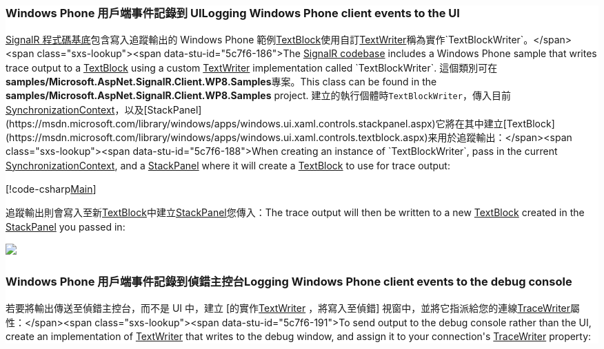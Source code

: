 <a id="phone_ui"></a>
### <a name="logging-windows-phone-client-events-to-the-ui"></a><span data-ttu-id="5c7f6-185">Windows Phone 用戶端事件記錄到 UI</span><span class="sxs-lookup"><span data-stu-id="5c7f6-185">Logging Windows Phone client events to the UI</span></span>

<span data-ttu-id="5c7f6-186">[SignalR 程式碼基底](https://github.com/SignalR/SignalR/archive/master.zip)包含寫入追蹤輸出的 Windows Phone 範例[TextBlock](https://msdn.microsoft.com/library/windows/apps/windows.ui.xaml.controls.textblock.aspx)使用自訂[TextWriter](https://msdn.microsoft.com/library/system.io.textwriter(v=vs.110).aspx)稱為實作`TextBlockWriter`。</span><span class="sxs-lookup"><span data-stu-id="5c7f6-186">The [SignalR codebase](https://github.com/SignalR/SignalR/archive/master.zip) includes a Windows Phone sample that writes trace output to a [TextBlock](https://msdn.microsoft.com/library/windows/apps/windows.ui.xaml.controls.textblock.aspx) using a custom [TextWriter](https://msdn.microsoft.com/library/system.io.textwriter(v=vs.110).aspx) implementation called `TextBlockWriter`.</span></span> <span data-ttu-id="5c7f6-187">這個類別可在**samples/Microsoft.AspNet.SignalR.Client.WP8.Samples**專案。</span><span class="sxs-lookup"><span data-stu-id="5c7f6-187">This class can be found in the **samples/Microsoft.AspNet.SignalR.Client.WP8.Samples** project.</span></span> <span data-ttu-id="5c7f6-188">建立的執行個體時`TextBlockWriter`，傳入目前[SynchronizationContext](https://msdn.microsoft.com/library/system.threading.synchronizationcontext(v=vs.110).aspx)，以及[StackPanel](https://msdn.microsoft.com/library/windows/apps/windows.ui.xaml.controls.stackpanel.aspx)它將在其中建立[TextBlock](https://msdn.microsoft.com/library/windows/apps/windows.ui.xaml.controls.textblock.aspx)来用於追蹤輸出：</span><span class="sxs-lookup"><span data-stu-id="5c7f6-188">When creating an instance of `TextBlockWriter`, pass in the current [SynchronizationContext](https://msdn.microsoft.com/library/system.threading.synchronizationcontext(v=vs.110).aspx), and a [StackPanel](https://msdn.microsoft.com/library/windows/apps/windows.ui.xaml.controls.stackpanel.aspx) where it will create a [TextBlock](https://msdn.microsoft.com/library/windows/apps/windows.ui.xaml.controls.textblock.aspx) to use for trace output:</span></span>

[!code-csharp[Main](enabling-signalr-tracing/samples/sample7.cs)]

<span data-ttu-id="5c7f6-189">追蹤輸出則會寫入至新[TextBlock](https://msdn.microsoft.com/library/windows/apps/windows.ui.xaml.controls.textblock.aspx)中建立[StackPanel](https://msdn.microsoft.com/library/windows/apps/windows.ui.xaml.controls.stackpanel.aspx)您傳入：</span><span class="sxs-lookup"><span data-stu-id="5c7f6-189">The trace output will then be written to a new [TextBlock](https://msdn.microsoft.com/library/windows/apps/windows.ui.xaml.controls.textblock.aspx) created in the [StackPanel](https://msdn.microsoft.com/library/windows/apps/windows.ui.xaml.controls.stackpanel.aspx) you passed in:</span></span>

![](enabling-signalr-tracing/_static/image2.png)

<a id="phone_debug"></a>
### <a name="logging-windows-phone-client-events-to-the-debug-console"></a><span data-ttu-id="5c7f6-190">Windows Phone 用戶端事件記錄到偵錯主控台</span><span class="sxs-lookup"><span data-stu-id="5c7f6-190">Logging Windows Phone client events to the debug console</span></span>

<span data-ttu-id="5c7f6-191">若要將輸出傳送至偵錯主控台，而不是 UI 中，建立 [的實作[TextWriter](https://msdn.microsoft.com/library/system.io.textwriter(v=vs.110).aspx) ，將寫入至偵錯] 視窗中，並將它指派給您的連線[TraceWriter](https://msdn.microsoft.com/library/microsoft.aspnet.signalr.client.connection.tracewriter(v=vs.118).aspx)屬性：</span><span class="sxs-lookup"><span data-stu-id="5c7f6-191">To send output to the debug console rather than the UI, create an implementation of [TextWriter](https://msdn.microsoft.com/library/system.io.textwriter(v=vs.110).aspx) that writes to the debug window, and assign it to your connection's [TraceWriter](https://msdn.microsoft.com/library/microsoft.aspnet.signalr.client.connection.tracewriter(v=vs.118).aspx) property:</span></span>
